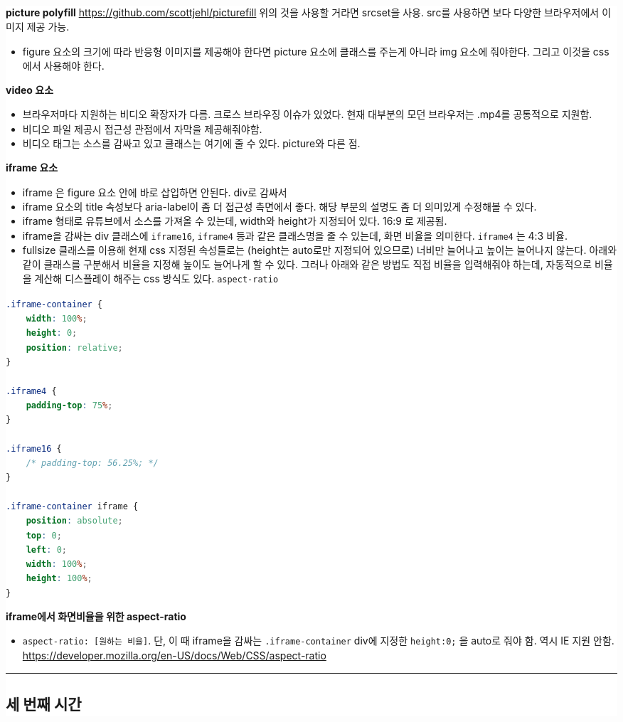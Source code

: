 

**picture polyfill**
https://github.com/scottjehl/picturefill 
위의 것을 사용할 거라면 srcset을 사용. src를 사용하면 보다 다양한 브라우저에서 이미지 제공 가능.

- figure 요소의 크기에 따라 반응형 이미지를 제공해야 한다면 picture 요소에 클래스를 주는게 아니라 img 요소에 줘야한다. 그리고 이것을 css에서 사용해야 한다.

**video 요소**
- 브라우저마다 지원하는 비디오 확장자가 다름. 크로스 브라우징 이슈가 있었다. 현재 대부분의 모던 브라우저는 .mp4를 공통적으로 지원함.
- 비디오 파일 제공시 접근성 관점에서 자막을 제공해줘야함.
- 비디오 태그는 소스를 감싸고 있고 클래스는 여기에 줄 수 있다. picture와 다른 점.

**iframe 요소**
- iframe 은 figure 요소 안에 바로 삽입하면 안된다. div로 감싸서
- iframe 요소의 title 속성보다 aria-label이 좀 더 접근성 측면에서 좋다. 해당 부분의 설명도 좀 더 의미있게 수정해볼 수 있다.
- iframe 형태로 유튜브에서 소스를 가져올 수 있는데, width와 height가 지정되어 있다. 16:9 로 제공됨.
- iframe을 감싸는 div 클래스에 `iframe16`, `iframe4` 등과 같은 클래스명을 줄 수 있는데, 화면 비율을 의미한다. `iframe4` 는 4:3 비율.
- fullsize 클래스를 이용해 현재 css 지정된 속성들로는 (height는 auto로만 지정되어 있으므로) 너비만 늘어나고 높이는 늘어나지 않는다. 아래와 같이 클래스를 구분해서 비율을 지정해 높이도 늘어나게 할 수 있다. 그러나 아래와 같은 방법도 직접 비율을 입력해줘야 하는데, 자동적으로 비율을 계산해 디스플레이 해주는 css 방식도 있다. `aspect-ratio`
```css
.iframe-container {
    width: 100%;
    height: 0;
    position: relative;
}

.iframe4 {
    padding-top: 75%;
}

.iframe16 {
    /* padding-top: 56.25%; */
}

.iframe-container iframe {
    position: absolute;
    top: 0;
    left: 0;
    width: 100%;
    height: 100%;
}
```
**iframe에서 화면비율을 위한 aspect-ratio**
- `aspect-ratio: [원하는 비율]`. 단, 이 때 iframe을 감싸는 `.iframe-container` div에 지정한 `height:0;` 을 auto로 줘야 함.
역시 IE 지원 안함.
https://developer.mozilla.org/en-US/docs/Web/CSS/aspect-ratio

<hr>

## 세 번째 시간